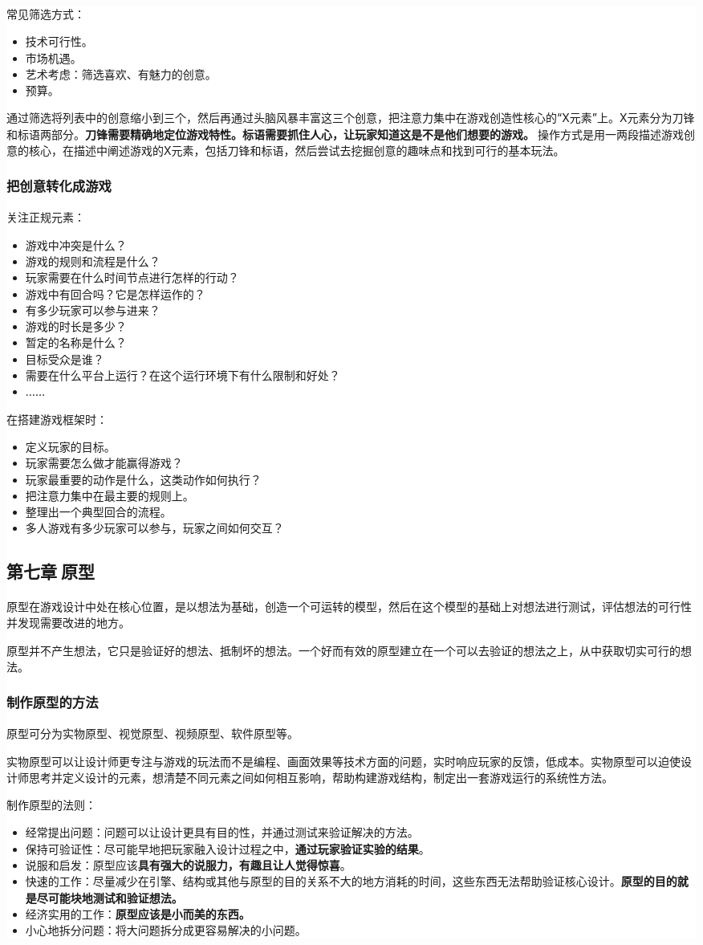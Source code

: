 常见筛选方式：

- 技术可行性。
- 市场机遇。
- 艺术考虑：筛选喜欢、有魅力的创意。
- 预算。

通过筛选将列表中的创意缩小到三个，然后再通过头脑风暴丰富这三个创意，把注意力集中在游戏创造性核心的“X元素”上。X元素分为刀锋和标语两部分。**刀锋需要精确地定位游戏特性。标语需要抓住人心，让玩家知道这是不是他们想要的游戏。** 操作方式是用一两段描述游戏创意的核心，在描述中阐述游戏的X元素，包括刀锋和标语，然后尝试去挖掘创意的趣味点和找到可行的基本玩法。

### 把创意转化成游戏

关注正规元素：

- 游戏中冲突是什么？
- 游戏的规则和流程是什么？
- 玩家需要在什么时间节点进行怎样的行动？
- 游戏中有回合吗？它是怎样运作的？
- 有多少玩家可以参与进来？
- 游戏的时长是多少？
- 暂定的名称是什么？
- 目标受众是谁？
- 需要在什么平台上运行？在这个运行环境下有什么限制和好处？
- ……

在搭建游戏框架时：

- 定义玩家的目标。
- 玩家需要怎么做才能赢得游戏？
- 玩家最重要的动作是什么，这类动作如何执行？
- 把注意力集中在最主要的规则上。
- 整理出一个典型回合的流程。
- 多人游戏有多少玩家可以参与，玩家之间如何交互？

## 第七章 原型

原型在游戏设计中处在核心位置，是以想法为基础，创造一个可运转的模型，然后在这个模型的基础上对想法进行测试，评估想法的可行性并发现需要改进的地方。

原型并不产生想法，它只是验证好的想法、抵制坏的想法。一个好而有效的原型建立在一个可以去验证的想法之上，从中获取切实可行的想法。

### 制作原型的方法

原型可分为实物原型、视觉原型、视频原型、软件原型等。

实物原型可以让设计师更专注与游戏的玩法而不是编程、画面效果等技术方面的问题，实时响应玩家的反馈，低成本。实物原型可以迫使设计师思考并定义设计的元素，想清楚不同元素之间如何相互影响，帮助构建游戏结构，制定出一套游戏运行的系统性方法。

制作原型的法则：

- 经常提出问题：问题可以让设计更具有目的性，并通过测试来验证解决的方法。
- 保持可验证性：尽可能早地把玩家融入设计过程之中，**通过玩家验证实验的结果**。
- 说服和启发：原型应该**具有强大的说服力，有趣且让人觉得惊喜**。
- 快速的工作：尽量减少在引擎、结构或其他与原型的目的关系不大的地方消耗的时间，这些东西无法帮助验证核心设计。**原型的目的就是尽可能块地测试和验证想法。**
- 经济实用的工作：**原型应该是小而美的东西。**
- 小心地拆分问题：将大问题拆分成更容易解决的小问题。
